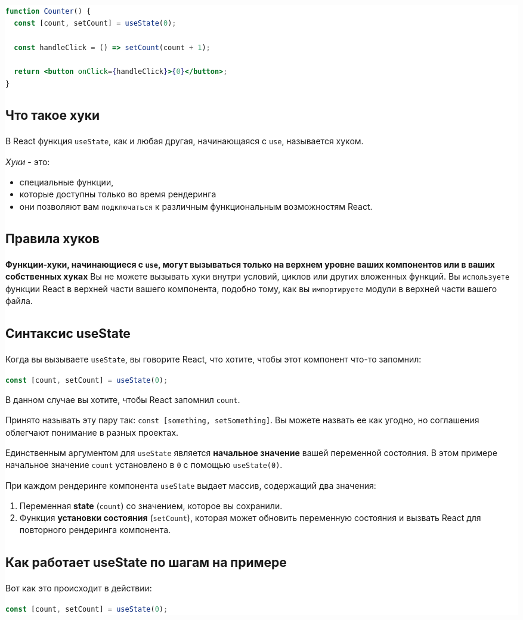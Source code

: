 ```jsx
function Counter() {
  const [count, setCount] = useState(0);

  const handleClick = () => setCount(count + 1);

  return <button onClick={handleClick}>{0}</button>;
}
```

## Что такое хуки

В React функция `useState`, как и любая другая, начинающаяся с `use`, называется хуком.

_Хуки_ - это:

- специальные функции,
- которые доступны только во время рендеринга
- они позволяют вам `подключаться` к различным функциональным возможностям React.

## Правила хуков

**Функции-хуки, начинающиеся с `use`, могут вызываться только на верхнем уровне ваших компонентов или в ваших собственных хуках** Вы не можете вызывать хуки внутри условий, циклов или других вложенных функций. Вы `используете` функции React в верхней части вашего компонента, подобно тому, как вы `импортируете` модули в верхней части вашего файла.

## Синтаксис useState

Когда вы вызываете `useState`, вы говорите React, что хотите, чтобы этот компонент что-то запомнил:

```js
const [count, setCount] = useState(0);
```

В данном случае вы хотите, чтобы React запомнил `count`.

Принято называть эту пару так: `const [something, setSomething]`. Вы можете назвать ее как угодно, но соглашения облегчают понимание в разных проектах.

Единственным аргументом для `useState` является **начальное значение** вашей переменной состояния. В этом примере начальное значение `count` установлено в `0` с помощью `useState(0)`.

При каждом рендеринге компонента `useState` выдает массив, содержащий два значения:

1. Переменная **state** (`count`) со значением, которое вы сохранили.
2. Функция **установки состояния** (`setCount`), которая может обновить переменную состояния и вызвать React для повторного рендеринга компонента.

## Как работает useState по шагам на примере

Вот как это происходит в действии:

```js
const [count, setCount] = useState(0);
```
